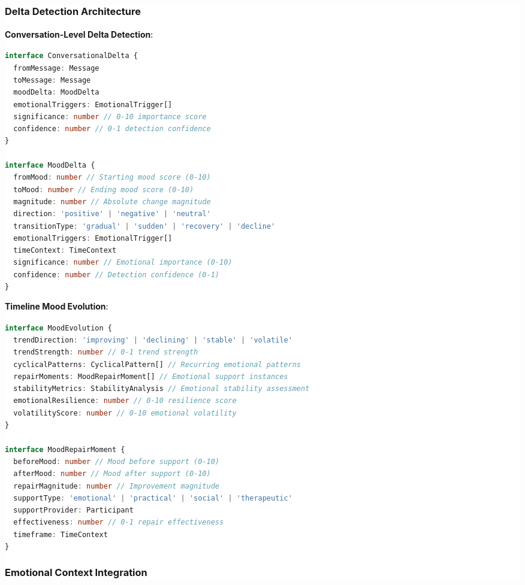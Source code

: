 ### Delta Detection Architecture

**Conversation-Level Delta Detection**:

```typescript
interface ConversationalDelta {
  fromMessage: Message
  toMessage: Message
  moodDelta: MoodDelta
  emotionalTriggers: EmotionalTrigger[]
  significance: number // 0-10 importance score
  confidence: number // 0-1 detection confidence
}

interface MoodDelta {
  fromMood: number // Starting mood score (0-10)
  toMood: number // Ending mood score (0-10)
  magnitude: number // Absolute change magnitude
  direction: 'positive' | 'negative' | 'neutral'
  transitionType: 'gradual' | 'sudden' | 'recovery' | 'decline'
  emotionalTriggers: EmotionalTrigger[]
  timeContext: TimeContext
  significance: number // Emotional importance (0-10)
  confidence: number // Detection confidence (0-1)
}
```

**Timeline Mood Evolution**:

```typescript
interface MoodEvolution {
  trendDirection: 'improving' | 'declining' | 'stable' | 'volatile'
  trendStrength: number // 0-1 trend strength
  cyclicalPatterns: CyclicalPattern[] // Recurring emotional patterns
  repairMoments: MoodRepairMoment[] // Emotional support instances
  stabilityMetrics: StabilityAnalysis // Emotional stability assessment
  emotionalResilience: number // 0-10 resilience score
  volatilityScore: number // 0-10 emotional volatility
}

interface MoodRepairMoment {
  beforeMood: number // Mood before support (0-10)
  afterMood: number // Mood after support (0-10)
  repairMagnitude: number // Improvement magnitude
  supportType: 'emotional' | 'practical' | 'social' | 'therapeutic'
  supportProvider: Participant
  effectiveness: number // 0-1 repair effectiveness
  timeframe: TimeContext
}
```

### Emotional Context Integration
